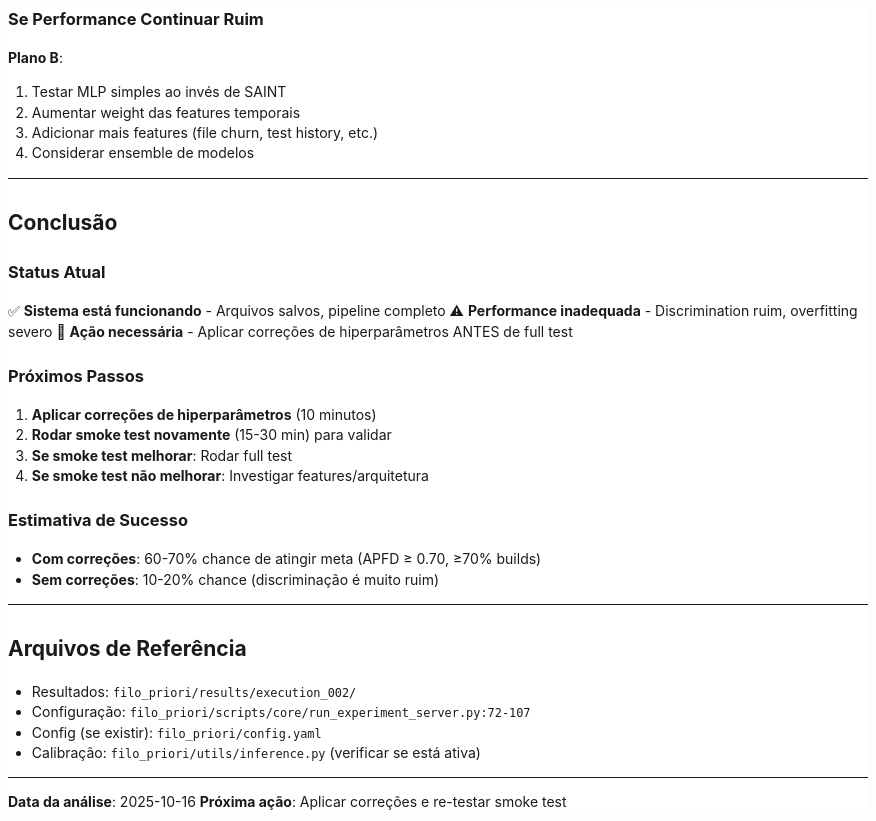 ### Se Performance Continuar Ruim

**Plano B**:
1. Testar MLP simples ao invés de SAINT
2. Aumentar weight das features temporais
3. Adicionar mais features (file churn, test history, etc.)
4. Considerar ensemble de modelos

---

## Conclusão

### Status Atual

✅ **Sistema está funcionando** - Arquivos salvos, pipeline completo
⚠️ **Performance inadequada** - Discrimination ruim, overfitting severo
🎯 **Ação necessária** - Aplicar correções de hiperparâmetros ANTES de full test

### Próximos Passos

1. **Aplicar correções de hiperparâmetros** (10 minutos)
2. **Rodar smoke test novamente** (15-30 min) para validar
3. **Se smoke test melhorar**: Rodar full test
4. **Se smoke test não melhorar**: Investigar features/arquitetura

### Estimativa de Sucesso

- **Com correções**: 60-70% chance de atingir meta (APFD ≥ 0.70, ≥70% builds)
- **Sem correções**: 10-20% chance (discriminação é muito ruim)

---

## Arquivos de Referência

- Resultados: `filo_priori/results/execution_002/`
- Configuração: `filo_priori/scripts/core/run_experiment_server.py:72-107`
- Config (se existir): `filo_priori/config.yaml`
- Calibração: `filo_priori/utils/inference.py` (verificar se está ativa)

---

**Data da análise**: 2025-10-16
**Próxima ação**: Aplicar correções e re-testar smoke test
